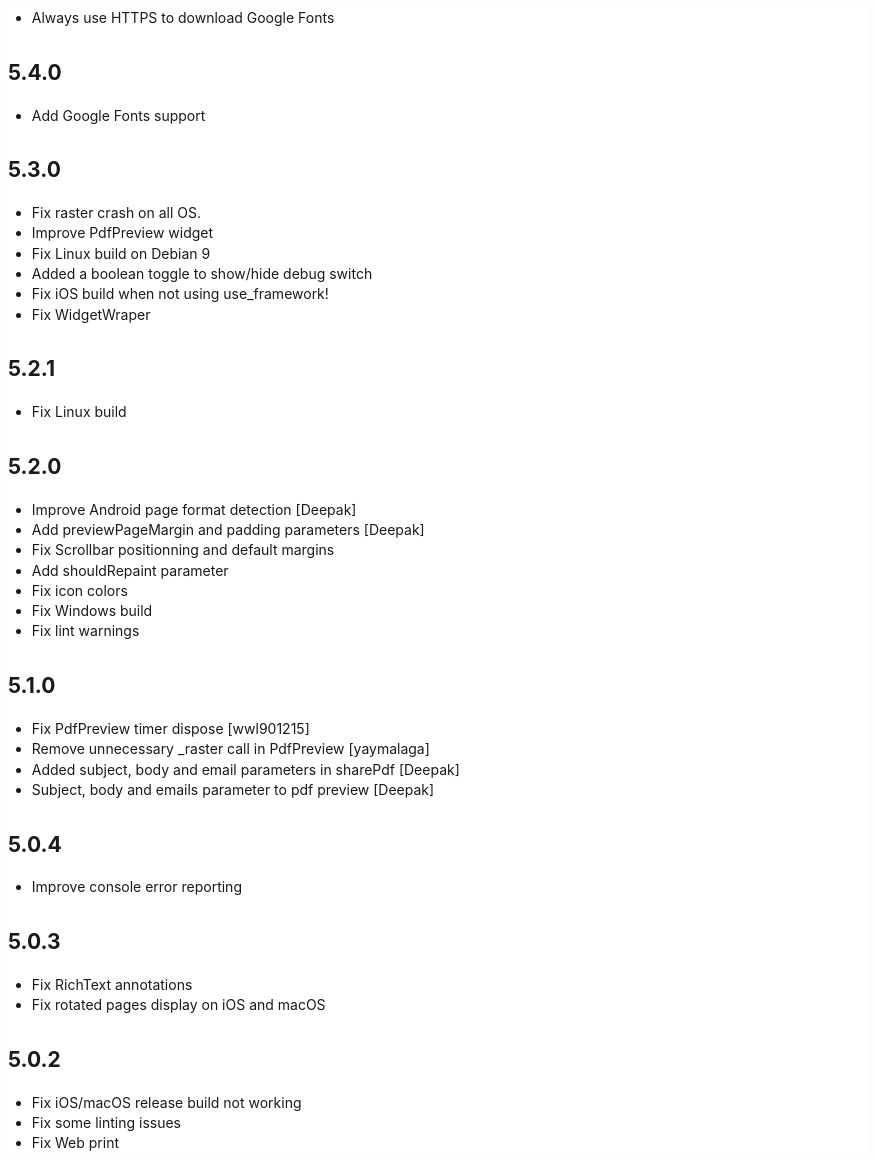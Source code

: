 - Always use HTTPS to download Google Fonts

## 5.4.0

- Add Google Fonts support

## 5.3.0

- Fix raster crash on all OS.
- Improve PdfPreview widget
- Fix Linux build on Debian 9
- Added a boolean toggle to show/hide debug switch
- Fix iOS build when not using use_framework!
- Fix WidgetWraper

## 5.2.1

- Fix Linux build

## 5.2.0

- Improve Android page format detection [Deepak]
- Add previewPageMargin and padding parameters [Deepak]
- Fix Scrollbar positionning and default margins
- Add shouldRepaint parameter
- Fix icon colors
- Fix Windows build
- Fix lint warnings

## 5.1.0

- Fix PdfPreview timer dispose [wwl901215]
- Remove unnecessary \_raster call in PdfPreview [yaymalaga]
- Added subject, body and email parameters in sharePdf [Deepak]
- Subject, body and emails parameter to pdf preview [Deepak]

## 5.0.4

- Improve console error reporting

## 5.0.3

- Fix RichText annotations
- Fix rotated pages display on iOS and macOS

## 5.0.2

- Fix iOS/macOS release build not working
- Fix some linting issues
- Fix Web print
